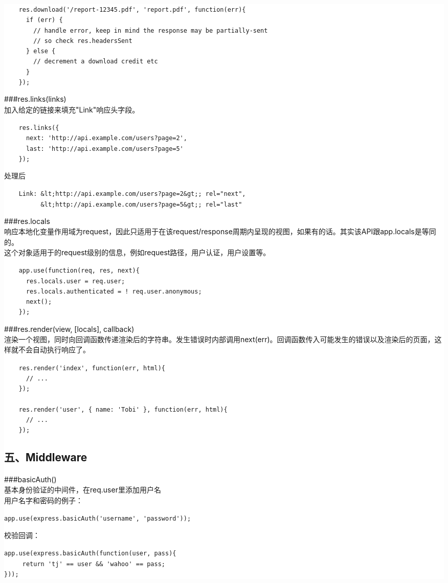 		res.download('/report-12345.pdf', 'report.pdf', function(err){
		  if (err) {
		    // handle error, keep in mind the response may be partially-sent
		    // so check res.headersSent
		  } else {
		    // decrement a download credit etc
		  }
		});

###res.links(links)  
加入给定的链接来填充"Link"响应头字段。

		res.links({
		  next: 'http://api.example.com/users?page=2',
		  last: 'http://api.example.com/users?page=5'
		});
处理后  

		Link: &lt;http://api.example.com/users?page=2&gt;; rel="next", 
		      &lt;http://api.example.com/users?page=5&gt;; rel="last"

###res.locals  
响应本地化变量作用域为request，因此只适用于在该request/response周期内呈现的视图，如果有的话。其实该API跟app.locals是等同的。  
这个对象适用于的request级别的信息，例如request路径，用户认证，用户设置等。

		app.use(function(req, res, next){
		  res.locals.user = req.user;
		  res.locals.authenticated = ! req.user.anonymous;
		  next();
		});

###res.render(view, [locals], callback)  
渲染一个视图，同时向回调函数传递渲染后的字符串。发生错误时内部调用next(err)。回调函数传入可能发生的错误以及渲染后的页面，这样就不会自动执行响应了。

		res.render('index', function(err, html){
		  // ...
		});
		
		res.render('user', { name: 'Tobi' }, function(err, html){
		  // ...
		});


## 五、Middleware  

###basicAuth()  
基本身份验证的中间件，在req.user里添加用户名  
用户名字和密码的例子： 
 
	app.use(express.basicAuth('username', 'password'));  
校验回调： 
 
	app.use(express.basicAuth(function(user, pass){
		 return 'tj' == user && 'wahoo' == pass;
	}));
